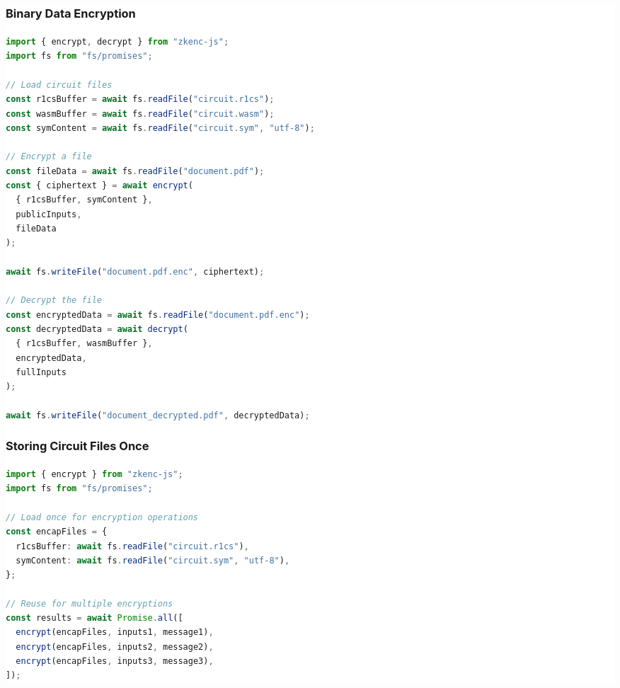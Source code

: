 ### Binary Data Encryption

```typescript
import { encrypt, decrypt } from "zkenc-js";
import fs from "fs/promises";

// Load circuit files
const r1csBuffer = await fs.readFile("circuit.r1cs");
const wasmBuffer = await fs.readFile("circuit.wasm");
const symContent = await fs.readFile("circuit.sym", "utf-8");

// Encrypt a file
const fileData = await fs.readFile("document.pdf");
const { ciphertext } = await encrypt(
  { r1csBuffer, symContent },
  publicInputs,
  fileData
);

await fs.writeFile("document.pdf.enc", ciphertext);

// Decrypt the file
const encryptedData = await fs.readFile("document.pdf.enc");
const decryptedData = await decrypt(
  { r1csBuffer, wasmBuffer },
  encryptedData,
  fullInputs
);

await fs.writeFile("document_decrypted.pdf", decryptedData);
```

### Storing Circuit Files Once

```typescript
import { encrypt } from "zkenc-js";
import fs from "fs/promises";

// Load once for encryption operations
const encapFiles = {
  r1csBuffer: await fs.readFile("circuit.r1cs"),
  symContent: await fs.readFile("circuit.sym", "utf-8"),
};

// Reuse for multiple encryptions
const results = await Promise.all([
  encrypt(encapFiles, inputs1, message1),
  encrypt(encapFiles, inputs2, message2),
  encrypt(encapFiles, inputs3, message3),
]);
```

